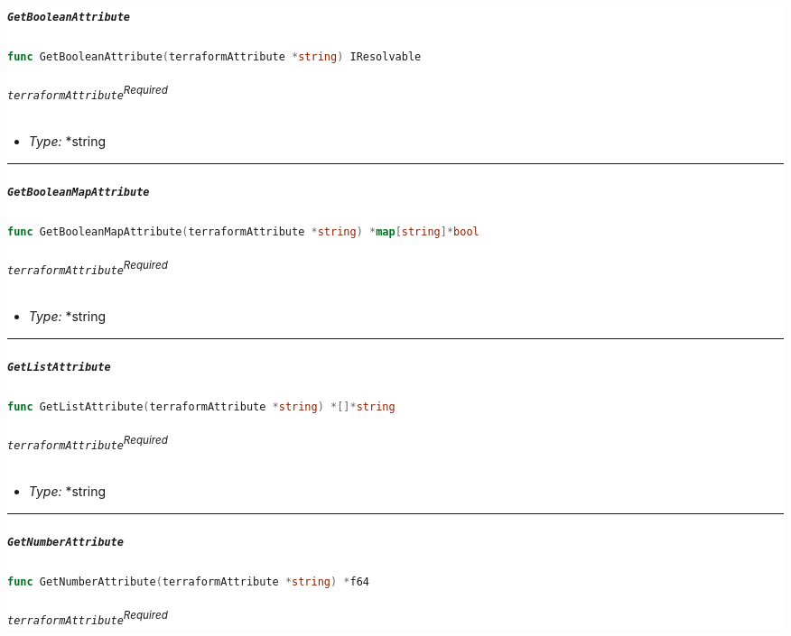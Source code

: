 ##### `GetBooleanAttribute` <a name="GetBooleanAttribute" id="@cdktf/provider-nomad.variable.Variable.getBooleanAttribute"></a>

```go
func GetBooleanAttribute(terraformAttribute *string) IResolvable
```

###### `terraformAttribute`<sup>Required</sup> <a name="terraformAttribute" id="@cdktf/provider-nomad.variable.Variable.getBooleanAttribute.parameter.terraformAttribute"></a>

- *Type:* *string

---

##### `GetBooleanMapAttribute` <a name="GetBooleanMapAttribute" id="@cdktf/provider-nomad.variable.Variable.getBooleanMapAttribute"></a>

```go
func GetBooleanMapAttribute(terraformAttribute *string) *map[string]*bool
```

###### `terraformAttribute`<sup>Required</sup> <a name="terraformAttribute" id="@cdktf/provider-nomad.variable.Variable.getBooleanMapAttribute.parameter.terraformAttribute"></a>

- *Type:* *string

---

##### `GetListAttribute` <a name="GetListAttribute" id="@cdktf/provider-nomad.variable.Variable.getListAttribute"></a>

```go
func GetListAttribute(terraformAttribute *string) *[]*string
```

###### `terraformAttribute`<sup>Required</sup> <a name="terraformAttribute" id="@cdktf/provider-nomad.variable.Variable.getListAttribute.parameter.terraformAttribute"></a>

- *Type:* *string

---

##### `GetNumberAttribute` <a name="GetNumberAttribute" id="@cdktf/provider-nomad.variable.Variable.getNumberAttribute"></a>

```go
func GetNumberAttribute(terraformAttribute *string) *f64
```

###### `terraformAttribute`<sup>Required</sup> <a name="terraformAttribute" id="@cdktf/provider-nomad.variable.Variable.getNumberAttribute.parameter.terraformAttribute"></a>
